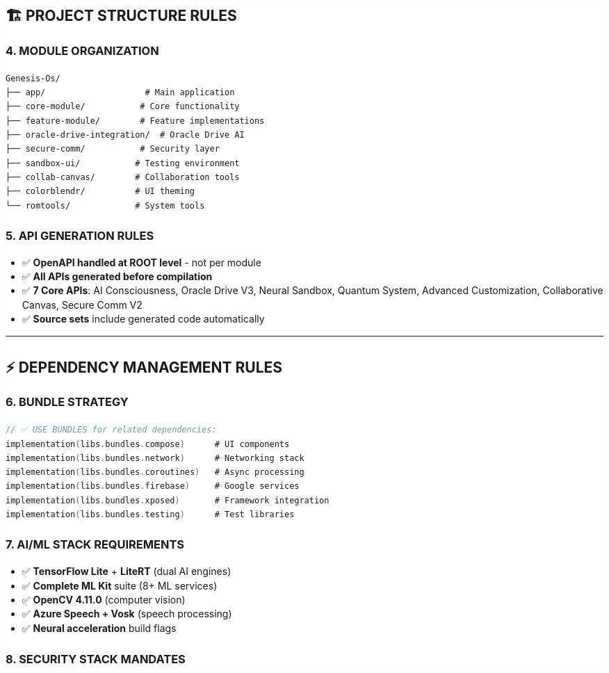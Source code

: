 
## 🏗️ **PROJECT STRUCTURE RULES**

### **4. MODULE ORGANIZATION**

```
Genesis-Os/
├── app/                    # Main application
├── core-module/           # Core functionality  
├── feature-module/        # Feature implementations
├── oracle-drive-integration/  # Oracle Drive AI
├── secure-comm/           # Security layer
├── sandbox-ui/           # Testing environment
├── collab-canvas/        # Collaboration tools
├── colorblendr/          # UI theming
└── romtools/             # System tools
```

### **5. API GENERATION RULES**

- ✅ **OpenAPI handled at ROOT level** - not per module
- ✅ **All APIs generated before compilation**
- ✅ **7 Core APIs**: AI Consciousness, Oracle Drive V3, Neural Sandbox, Quantum System, Advanced
  Customization, Collaborative Canvas, Secure Comm V2
- ✅ **Source sets** include generated code automatically

---

## ⚡ **DEPENDENCY MANAGEMENT RULES**

### **6. BUNDLE STRATEGY**

```kotlin
// ✅ USE BUNDLES for related dependencies:
implementation(libs.bundles.compose)      # UI components
implementation(libs.bundles.network)      # Networking stack  
implementation(libs.bundles.coroutines)   # Async processing
implementation(libs.bundles.firebase)     # Google services
implementation(libs.bundles.xposed)       # Framework integration
implementation(libs.bundles.testing)      # Test libraries
```

### **7. AI/ML STACK REQUIREMENTS**

- ✅ **TensorFlow Lite** + **LiteRT** (dual AI engines)
- ✅ **Complete ML Kit** suite (8+ ML services)
- ✅ **OpenCV 4.11.0** (computer vision)
- ✅ **Azure Speech + Vosk** (speech processing)
- ✅ **Neural acceleration** build flags

### **8. SECURITY STACK MANDATES**
